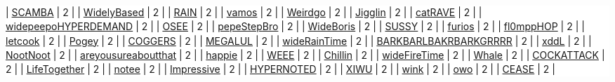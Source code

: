| [SCAMBA](https://7tv.app/emotes/01GFB85N8G000FC56W4WNHZ46X)                                                                                         | 2     |
| [WidelyBased](https://7tv.app/emotes/01F7HT2XC000061C126WP0GN0Q)                                                                                    | 2     |
| [RAIN](https://7tv.app/emotes/01GGMX652G0002XYJ7AT2TSPC5)                                                                                           | 2     |
| [vamos](https://7tv.app/emotes/01G1M76MQG00031GTZ774FGYB2)                                                                                          | 2     |
| [Weirdgo](https://7tv.app/emotes/01FJZR7FWR000B1FXDJGM9CY5F)                                                                                        | 2     |
| [Jigglin](https://7tv.app/emotes/01GA0HWQ7R0001VT2F11KM5EZM)                                                                                        | 2     |
| [catRAVE](https://7tv.app/emotes/01FRHPVJQ80005RSBJP7VAF4B0)                                                                                        | 2     |
| [widepeepoHYPERDEMAND](https://7tv.app/emotes/01FXYXRAER000C24JJ4Q8RHBGV)                                                                           | 2     |
| [OSEE](https://7tv.app/emotes/01GD37NHQR000E0RPNH2V9Z7AT)                                                                                           | 2     |
| [pepeStepBro](https://7tv.app/emotes/01F7H7G45G000D0JMJTPSFTQ4C)                                                                                    | 2     |
| [WideBoris](https://7tv.app/emotes/01GGHQ9CB80001B75AZWC2FNCN)                                                                                      | 2     |
| [SUSSY](https://7tv.app/emotes/01F8G9MDAR0009YQPYZYCKHYKQ)                                                                                          | 2     |
| [furios](https://7tv.app/emotes/01G7QTHQ1G0009H0PZMRY84R0J)                                                                                         | 2     |
| [fl0mppHOP](https://7tv.app/emotes/01GR727JJ00002GWTE3A79RJNM)                                                                                      | 2     |
| [letcook](https://7tv.app/emotes/01GPNWK68G0008ZSAE2FHQYSTE)                                                                                        | 2     |
| [Pogey](https://7tv.app/emotes/01F6QQP6GR00079MHMN5MYRXAB)                                                                                          | 2     |
| [COGGERS](https://7tv.app/emotes/01F6Q02C000009K4HVQSZJHD68)                                                                                        | 2     |
| [MEGALUL](https://7tv.app/emotes/01F63S31Q0000C5JJ7RZAXMZR2)                                                                                        | 2     |
| [wideRainTime](https://7tv.app/emotes/01FEP16C600008B6AHWPR5YE6Y)                                                                                   | 2     |
| [BARKBARLBAKRBARKGRRRR](https://7tv.app/emotes/01FS0HZA8800085N93FNKSCAQ8)                                                                          | 2     |
| [xddL](https://7tv.app/emotes/01GAFPT5TR00093AHD0CWB4A5B)                                                                                           | 2     |
| [NootNoot](https://7tv.app/emotes/01FCXCBY6G0007RBBKHF0G8J9W)                                                                                       | 2     |
| [areyousureaboutthat](https://7tv.app/emotes/01G2WP08PR00050EHM6W0ENNCP)                                                                            | 2     |
| [happie](https://7tv.app/emotes/01GY6AM3T000092DZSHC04S3AZ)                                                                                         | 2     |
| [WEEE](https://7tv.app/emotes/01GNCFQ7BR0000PBWDAMS7ZDRX)                                                                                           | 2     |
| [Chillin](https://7tv.app/emotes/01G902QPJ00008KRS5SYH6MHD5)                                                                                        | 2     |
| [wideFireTime](https://7tv.app/emotes/01FE73HKW8000FXXWTJ2S7KDN8)                                                                                   | 2     |
| [Whale](https://7tv.app/emotes/01F6VM65TG0002CGDRZAC9RVEZ)                                                                                          | 2     |
| [COCKATTACK](https://7tv.app/emotes/01GZ3RSG2R000FMTDG46RS7FSS)                                                                                     | 2     |
| [LifeTogether](https://7tv.app/emotes/01G1T2B2KR0007Y9HPT97ST9B2)                                                                                   | 2     |
| [notee](https://7tv.app/emotes/01GSVEP220000FG1RDMKJ4Q9RG)                                                                                          | 2     |
| [Impressive](https://7tv.app/emotes/01GQ5X1Z080007BB6WVSGP7ZHD)                                                                                     | 2     |
| [HYPERNOTED](https://7tv.app/emotes/01FCHC2WB00009035XEZ39B2WF)                                                                                     | 2     |
| [XIWU](https://7tv.app/emotes/01H3C1ZDK80001B6FJW17RXWM8)                                                                                           | 2     |
| [wink](https://7tv.app/emotes/01GQQV3G6G000FHMP2B1ENGPDC)                                                                                           | 2     |
| [owo](https://7tv.app/emotes/01GZYHBC9G000255MQQ7PGMZ9K)                                                                                            | 2     |
| [CEASE](https://7tv.app/emotes/01F6NJM1X800015NVG2J8PVW9X)                                                                                          | 2     |